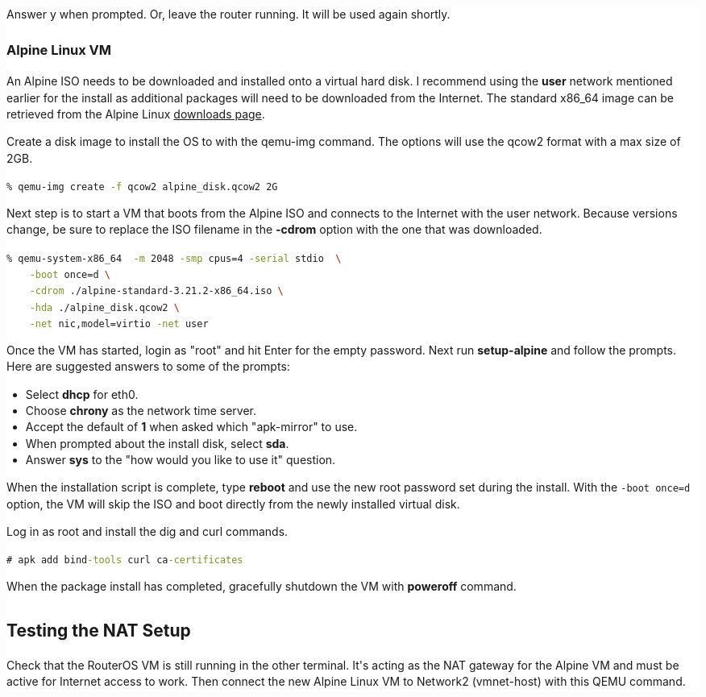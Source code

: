 Answer y when prompted. Or, leave the router running. It will be used again shortly.


### Alpine Linux VM

An Alpine ISO needs to be downloaded and installed onto a virtual hard disk.  I recommend using the **user** network mentioned earlier
for the install as additional packages will need to be downloaded from the Internet.  The standard x86_64 image can be retrieved from the Alpine Linux [downloads page](https://alpinelinux.org/downloads/).

Create a disk image to install the OS to with the qemu-img command.  The options will use the qcow2 format with a max size of 2GB.

```sh
% qemu-img create -f qcow2 alpine_disk.qcow2 2G
```

Next step is to start a VM that boots from the Alpine ISO and connects to the Internet with the user network.  Because versions change, be 
sure to replace the ISO filename in the **-cdrom** option with the one that was downloaded.

```sh
% qemu-system-x86_64  -m 2048 -smp cpus=4 -serial stdio  \
    -boot once=d \
    -cdrom ./alpine-standard-3.21.2-x86_64.iso \
    -hda ./alpine_disk.qcow2 \
    -net nic,model=virtio -net user
```

Once the VM has started, login as "root" and hit Enter for the empty password.  Next run **setup-alpine** and follow the prompts.
Here are suggested answers to some of the prompts:

- Select **dhcp** for eth0.
- Choose **chrony** as the network time server.
- Accept the default of **1** when asked which "apk-mirror" to use.
- When prompted about the install disk, select **sda**.
- Answer **sys** to the "how would you like to use it" question.

When the installation script is complete, type **reboot** and use the new root password set during the install.  With 
the `-boot once=d` option, the VM will skip the ISO and boot directly from the newly installed virtual disk.

Log in as root and install the dig and curl commands.

```cmd
# apk add bind-tools curl ca-certificates
```   

When the package install has completed, gracefully shutdown the VM with **poweroff** command.

## Testing the NAT Setup

Check that the RouterOS VM is still running in the other terminal. It's acting as the NAT gateway for the Alpine VM and must be 
active for Internet access to work.  Then connect the new Alpine Linux VM to Network2 (vmnet-host) with this QEMU command.
